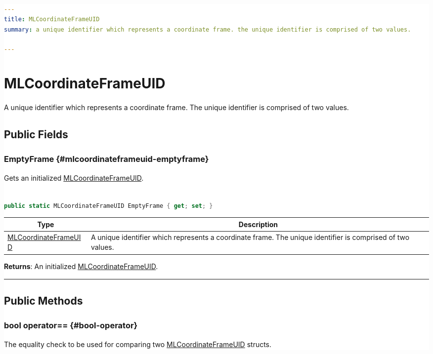 ```yaml
---
title: MLCoordinateFrameUID
summary: a unique identifier which represents a coordinate frame. the unique identifier is comprised of two values. 

---
```


# MLCoordinateFrameUID




A unique identifier which represents a coordinate frame. The unique identifier is comprised of two values.   





## Public Fields

### EmptyFrame {#mlcoordinateframeuid-emptyframe}

Gets an initialized [MLCoordinateFrameUID](/unity-api/api/UnityEngine.XR.MagicLeap.Native/MagicLeapNativeBindings/UnityEngine.XR.MagicLeap.Native.MagicLeapNativeBindings.MLCoordinateFrameUID.md). 

```csharp

public static MLCoordinateFrameUID EmptyFrame { get; set; }

```

| Type | Description  | 
|--|--|
| [MLCoordinateFrameUID](/unity-api/api/UnityEngine.XR.MagicLeap.Native/MagicLeapNativeBindings/UnityEngine.XR.MagicLeap.Native.MagicLeapNativeBindings.MLCoordinateFrameUID.md) | A unique identifier which represents a coordinate frame. The unique identifier is comprised of two values.  |





**Returns**: An initialized [MLCoordinateFrameUID](/unity-api/api/UnityEngine.XR.MagicLeap.Native/MagicLeapNativeBindings/UnityEngine.XR.MagicLeap.Native.MagicLeapNativeBindings.MLCoordinateFrameUID.md).



-----------

## Public Methods

### bool operator== {#bool-operator}

The equality check to be used for comparing two [MLCoordinateFrameUID](/unity-api/api/UnityEngine.XR.MagicLeap.Native/MagicLeapNativeBindings/UnityEngine.XR.MagicLeap.Native.MagicLeapNativeBindings.MLCoordinateFrameUID.md) structs. 
